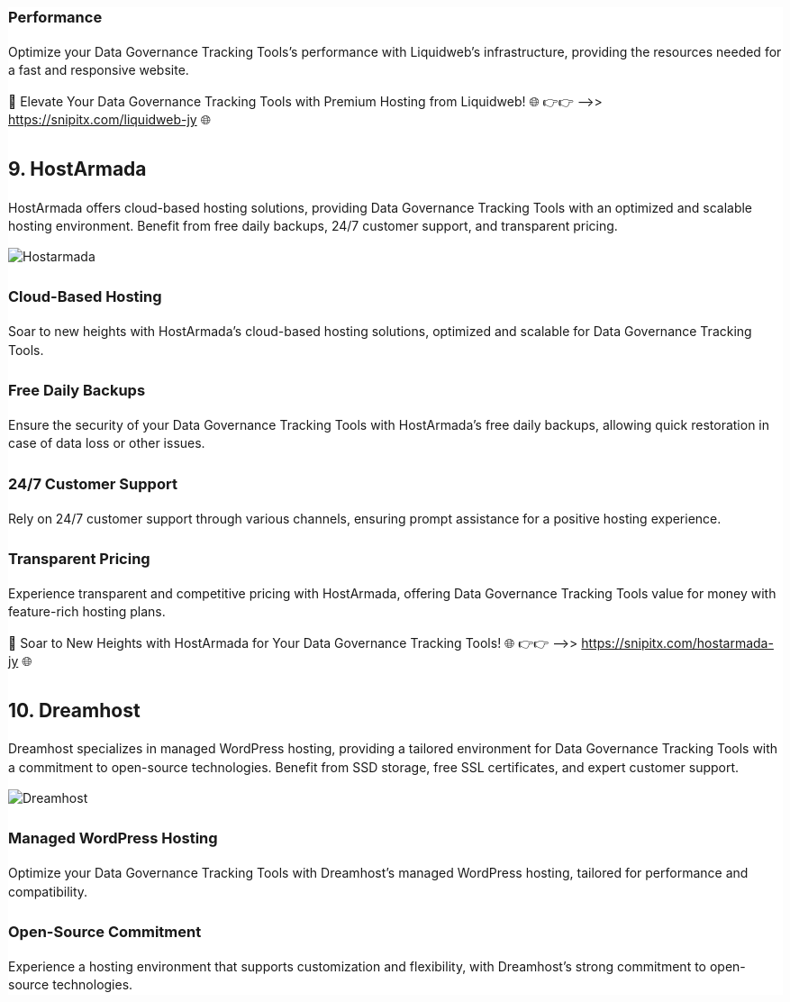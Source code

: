 ### Performance
Optimize your Data Governance Tracking Tools’s performance with Liquidweb’s infrastructure, providing the resources needed for a fast and responsive website.

🚀 Elevate Your Data Governance Tracking Tools with Premium Hosting from Liquidweb! 🌐
👉👉 -->> https://snipitx.com/liquidweb-jy 🌐

## 9. HostArmada

HostArmada offers cloud-based hosting solutions, providing Data Governance Tracking Tools with an optimized and scalable hosting environment. Benefit from free daily backups, 24/7 customer support, and transparent pricing.

![Hostarmada](https://i.imgur.com/KFbdf3o.jpeg "Hostarmada Hosting")

### Cloud-Based Hosting
Soar to new heights with HostArmada’s cloud-based hosting solutions, optimized and scalable for Data Governance Tracking Tools.

### Free Daily Backups
Ensure the security of your Data Governance Tracking Tools with HostArmada’s free daily backups, allowing quick restoration in case of data loss or other issues.

### 24/7 Customer Support
Rely on 24/7 customer support through various channels, ensuring prompt assistance for a positive hosting experience.

### Transparent Pricing
Experience transparent and competitive pricing with HostArmada, offering Data Governance Tracking Tools value for money with feature-rich hosting plans.

🚀 Soar to New Heights with HostArmada for Your Data Governance Tracking Tools! 🌐
👉👉 -->> https://snipitx.com/hostarmada-jy 🌐

## 10. Dreamhost

Dreamhost specializes in managed WordPress hosting, providing a tailored environment for Data Governance Tracking Tools with a commitment to open-source technologies. Benefit from SSD storage, free SSL certificates, and expert customer support.

![Dreamhost](https://i.imgur.com/rXIg8ip.jpeg "Dreamhost Hosting")

### Managed WordPress Hosting
Optimize your Data Governance Tracking Tools with Dreamhost’s managed WordPress hosting, tailored for performance and compatibility.

### Open-Source Commitment
Experience a hosting environment that supports customization and flexibility, with Dreamhost’s strong commitment to open-source technologies.
